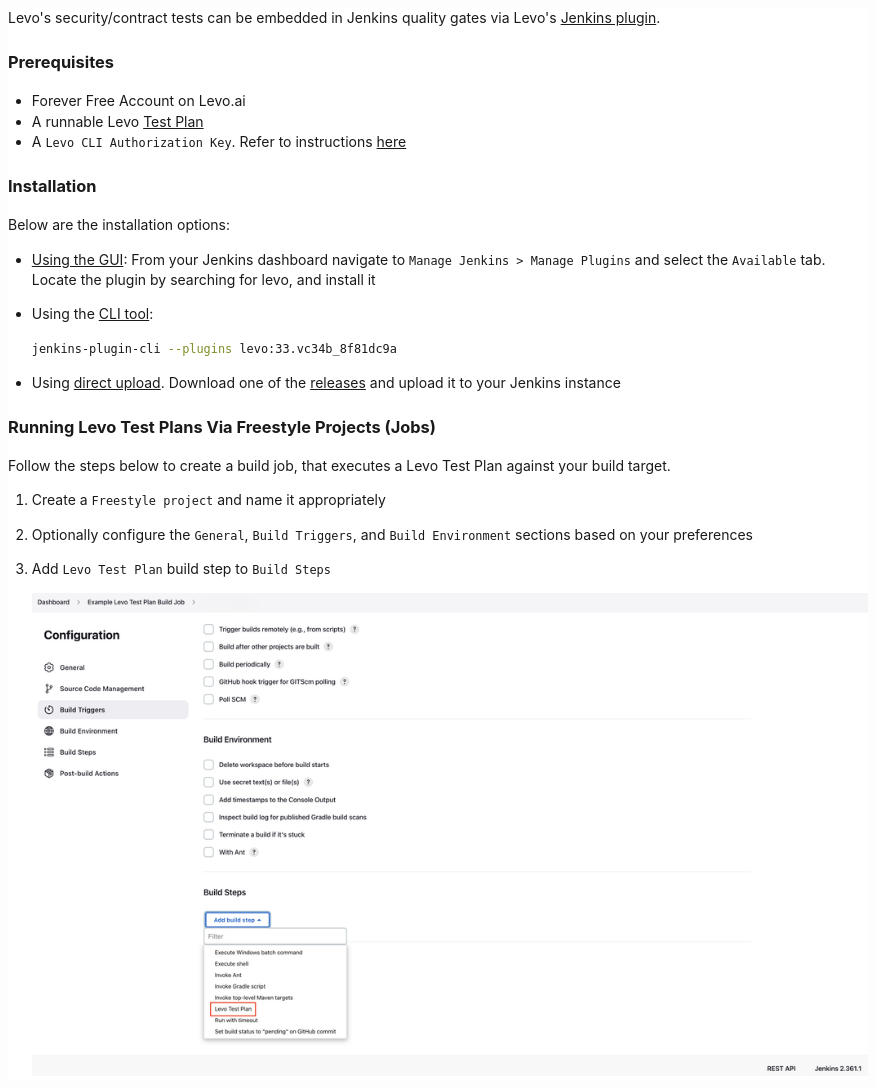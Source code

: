 Levo's security/contract tests can be embedded in Jenkins quality gates via Levo's [Jenkins plugin](https://plugins.jenkins.io/levo/).

### Prerequisites
- Forever Free Account on Levo.ai
- A runnable Levo [Test Plan](../security-contract-testing/concepts/test-plans/test-plans.md)
- A `Levo CLI Authorization Key`. Refer to instructions [here](./common-tasks.md#generating-cli-authorization-keys)

### Installation
Below are the installation options:

- [Using the GUI](https://www.jenkins.io/doc/book/managing/plugins/#from-the-web-ui): From your Jenkins dashboard navigate to `Manage Jenkins > Manage Plugins` and select the `Available` tab. Locate the plugin by searching for levo, and install it

- Using the [CLI tool](https://github.com/jenkinsci/plugin-installation-manager-tool):
    ```bash
    jenkins-plugin-cli --plugins levo:33.vc34b_8f81dc9a
    ```

- Using [direct upload](https://www.jenkins.io/doc/book/managing/plugins/#advanced-installation). Download one of the [releases](https://plugins.jenkins.io/levo/#releases) and upload it to your Jenkins instance

### Running Levo Test Plans Via Freestyle Projects (Jobs)
Follow the steps below to create a build job, that executes a Levo Test Plan against your build target.

1. Create a `Freestyle project` and name it appropriately

2. Optionally configure the `General`, `Build Triggers`, and `Build Environment` sections based on your preferences

3. Add `Levo Test Plan` build step to `Build Steps`

    ![Jenkins Build Step](../assets/jenkins-build-step.png)
